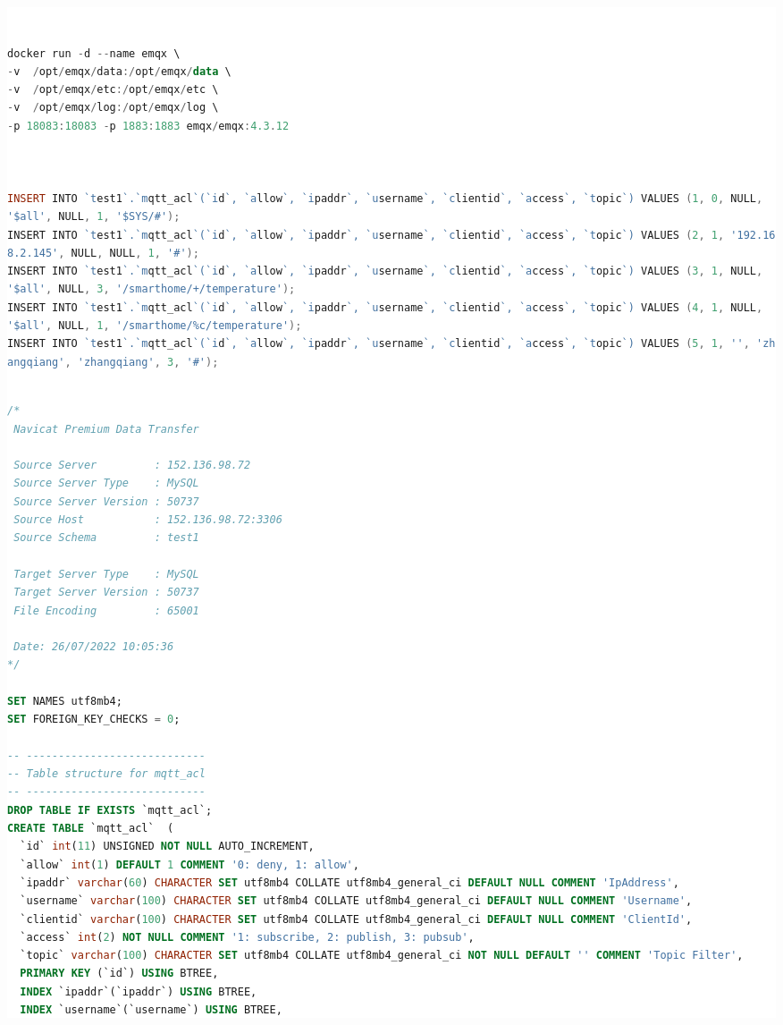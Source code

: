 ```powershell


docker run -d --name emqx \
-v  /opt/emqx/data:/opt/emqx/data \
-v  /opt/emqx/etc:/opt/emqx/etc \
-v  /opt/emqx/log:/opt/emqx/log \
-p 18083:18083 -p 1883:1883 emqx/emqx:4.3.12



INSERT INTO `test1`.`mqtt_acl`(`id`, `allow`, `ipaddr`, `username`, `clientid`, `access`, `topic`) VALUES (1, 0, NULL, '$all', NULL, 1, '$SYS/#');
INSERT INTO `test1`.`mqtt_acl`(`id`, `allow`, `ipaddr`, `username`, `clientid`, `access`, `topic`) VALUES (2, 1, '192.168.2.145', NULL, NULL, 1, '#');
INSERT INTO `test1`.`mqtt_acl`(`id`, `allow`, `ipaddr`, `username`, `clientid`, `access`, `topic`) VALUES (3, 1, NULL, '$all', NULL, 3, '/smarthome/+/temperature');
INSERT INTO `test1`.`mqtt_acl`(`id`, `allow`, `ipaddr`, `username`, `clientid`, `access`, `topic`) VALUES (4, 1, NULL, '$all', NULL, 1, '/smarthome/%c/temperature');
INSERT INTO `test1`.`mqtt_acl`(`id`, `allow`, `ipaddr`, `username`, `clientid`, `access`, `topic`) VALUES (5, 1, '', 'zhangqiang', 'zhangqiang', 3, '#');


```

```sql

/*
 Navicat Premium Data Transfer

 Source Server         : 152.136.98.72
 Source Server Type    : MySQL
 Source Server Version : 50737
 Source Host           : 152.136.98.72:3306
 Source Schema         : test1

 Target Server Type    : MySQL
 Target Server Version : 50737
 File Encoding         : 65001

 Date: 26/07/2022 10:05:36
*/

SET NAMES utf8mb4;
SET FOREIGN_KEY_CHECKS = 0;

-- ----------------------------
-- Table structure for mqtt_acl
-- ----------------------------
DROP TABLE IF EXISTS `mqtt_acl`;
CREATE TABLE `mqtt_acl`  (
  `id` int(11) UNSIGNED NOT NULL AUTO_INCREMENT,
  `allow` int(1) DEFAULT 1 COMMENT '0: deny, 1: allow',
  `ipaddr` varchar(60) CHARACTER SET utf8mb4 COLLATE utf8mb4_general_ci DEFAULT NULL COMMENT 'IpAddress',
  `username` varchar(100) CHARACTER SET utf8mb4 COLLATE utf8mb4_general_ci DEFAULT NULL COMMENT 'Username',
  `clientid` varchar(100) CHARACTER SET utf8mb4 COLLATE utf8mb4_general_ci DEFAULT NULL COMMENT 'ClientId',
  `access` int(2) NOT NULL COMMENT '1: subscribe, 2: publish, 3: pubsub',
  `topic` varchar(100) CHARACTER SET utf8mb4 COLLATE utf8mb4_general_ci NOT NULL DEFAULT '' COMMENT 'Topic Filter',
  PRIMARY KEY (`id`) USING BTREE,
  INDEX `ipaddr`(`ipaddr`) USING BTREE,
  INDEX `username`(`username`) USING BTREE,
```